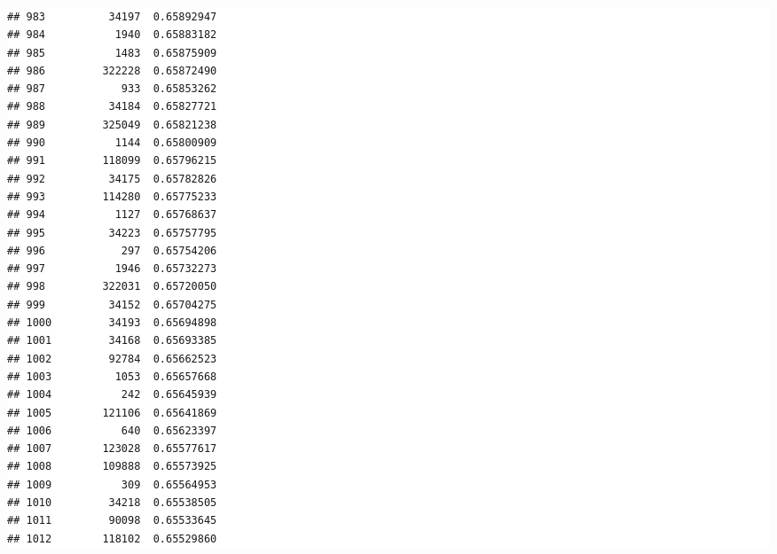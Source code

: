     ## 983          34197  0.65892947
    ## 984           1940  0.65883182
    ## 985           1483  0.65875909
    ## 986         322228  0.65872490
    ## 987            933  0.65853262
    ## 988          34184  0.65827721
    ## 989         325049  0.65821238
    ## 990           1144  0.65800909
    ## 991         118099  0.65796215
    ## 992          34175  0.65782826
    ## 993         114280  0.65775233
    ## 994           1127  0.65768637
    ## 995          34223  0.65757795
    ## 996            297  0.65754206
    ## 997           1946  0.65732273
    ## 998         322031  0.65720050
    ## 999          34152  0.65704275
    ## 1000         34193  0.65694898
    ## 1001         34168  0.65693385
    ## 1002         92784  0.65662523
    ## 1003          1053  0.65657668
    ## 1004           242  0.65645939
    ## 1005        121106  0.65641869
    ## 1006           640  0.65623397
    ## 1007        123028  0.65577617
    ## 1008        109888  0.65573925
    ## 1009           309  0.65564953
    ## 1010         34218  0.65538505
    ## 1011         90098  0.65533645
    ## 1012        118102  0.65529860